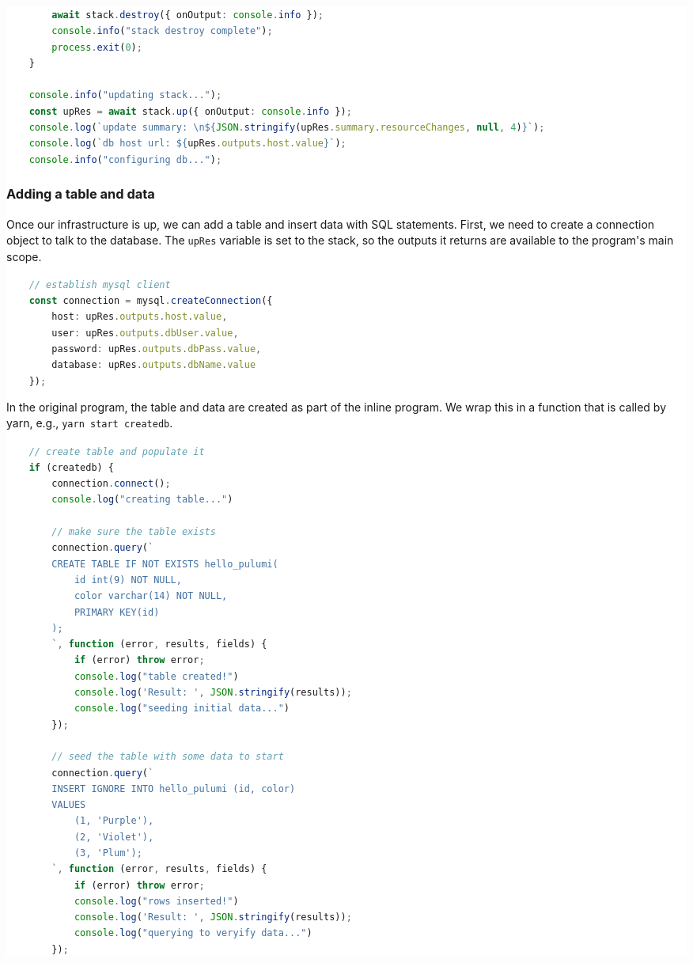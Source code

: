 ```typescript
        await stack.destroy({ onOutput: console.info });
        console.info("stack destroy complete");
        process.exit(0);
    }

    console.info("updating stack...");
    const upRes = await stack.up({ onOutput: console.info });
    console.log(`update summary: \n${JSON.stringify(upRes.summary.resourceChanges, null, 4)}`);
    console.log(`db host url: ${upRes.outputs.host.value}`);
    console.info("configuring db...");
```

### Adding a table and data

Once our infrastructure is up, we can add a table and insert data with SQL statements. First, we need to create a connection object to talk to the database. The `upRes` variable is set to the stack, so the outputs it returns are available to the program's main scope.

```typescript
    // establish mysql client
    const connection = mysql.createConnection({
        host: upRes.outputs.host.value,
        user: upRes.outputs.dbUser.value,
        password: upRes.outputs.dbPass.value,
        database: upRes.outputs.dbName.value
    });
```

In the original program, the table and data are created as part of the inline program. We wrap this in a function that is called by yarn, e.g., `yarn start createdb`.

```typescript
    // create table and populate it
    if (createdb) {
        connection.connect();
        console.log("creating table...")

        // make sure the table exists
        connection.query(`
        CREATE TABLE IF NOT EXISTS hello_pulumi(
            id int(9) NOT NULL,
            color varchar(14) NOT NULL,
            PRIMARY KEY(id)
        );
        `, function (error, results, fields) {
            if (error) throw error;
            console.log("table created!")
            console.log('Result: ', JSON.stringify(results));
            console.log("seeding initial data...")
        });

        // seed the table with some data to start
        connection.query(`
        INSERT IGNORE INTO hello_pulumi (id, color)
        VALUES
            (1, 'Purple'),
            (2, 'Violet'),
            (3, 'Plum');
        `, function (error, results, fields) {
            if (error) throw error;
            console.log("rows inserted!")
            console.log('Result: ', JSON.stringify(results));
            console.log("querying to veryify data...")
        });

```